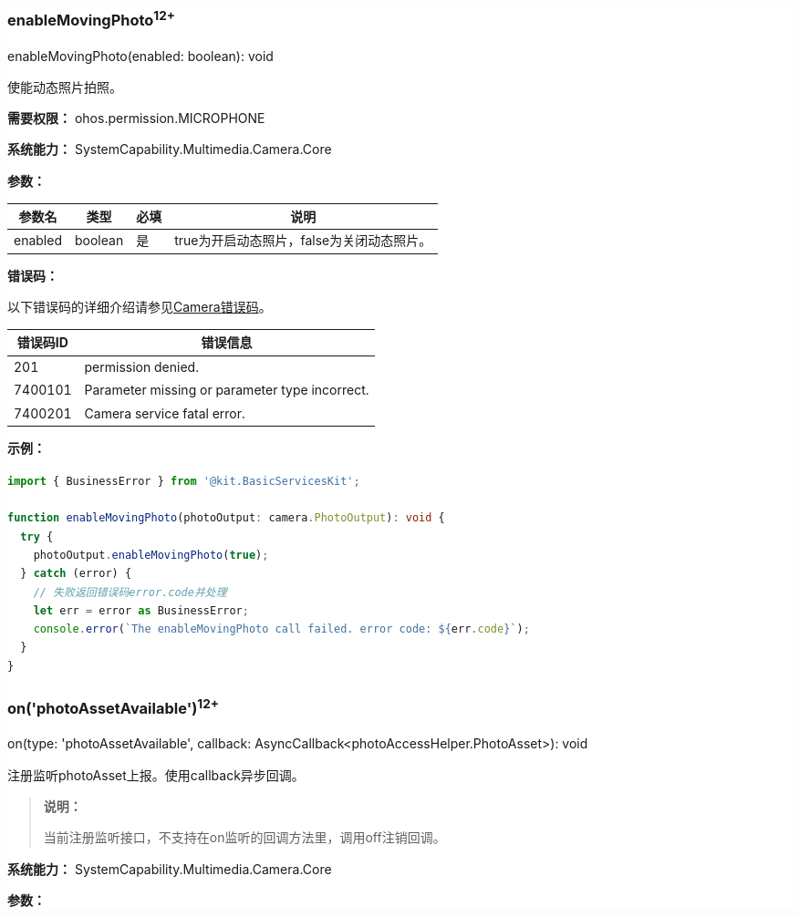 ### enableMovingPhoto<sup>12+</sup>

enableMovingPhoto(enabled: boolean): void

使能动态照片拍照。

**需要权限：** ohos.permission.MICROPHONE

**系统能力：** SystemCapability.Multimedia.Camera.Core

**参数：**

| 参数名      | 类型                    | 必填 | 说明                                       |
| -------- | ---------------------- | ---- | ------------------------------------------ |
| enabled  | boolean                | 是   | true为开启动态照片，false为关闭动态照片。     |

**错误码：**

以下错误码的详细介绍请参见[Camera错误码](errorcode-camera.md)。

| 错误码ID    | 错误信息                                           |
| -------- |------------------------------------------------|
| 201      | permission denied.                             |
| 7400101  | Parameter missing or parameter type incorrect. |
| 7400201  | Camera service fatal error.                    |

**示例：**

```ts
import { BusinessError } from '@kit.BasicServicesKit';

function enableMovingPhoto(photoOutput: camera.PhotoOutput): void {
  try {
    photoOutput.enableMovingPhoto(true);
  } catch (error) {
    // 失败返回错误码error.code并处理
    let err = error as BusinessError;
    console.error(`The enableMovingPhoto call failed. error code: ${err.code}`);
  }
}
```

### on('photoAssetAvailable')<sup>12+</sup>

on(type: 'photoAssetAvailable', callback: AsyncCallback\<photoAccessHelper.PhotoAsset\>): void

注册监听photoAsset上报。使用callback异步回调。

> **说明：**
>
> 当前注册监听接口，不支持在on监听的回调方法里，调用off注销回调。

**系统能力：** SystemCapability.Multimedia.Camera.Core

**参数：**
